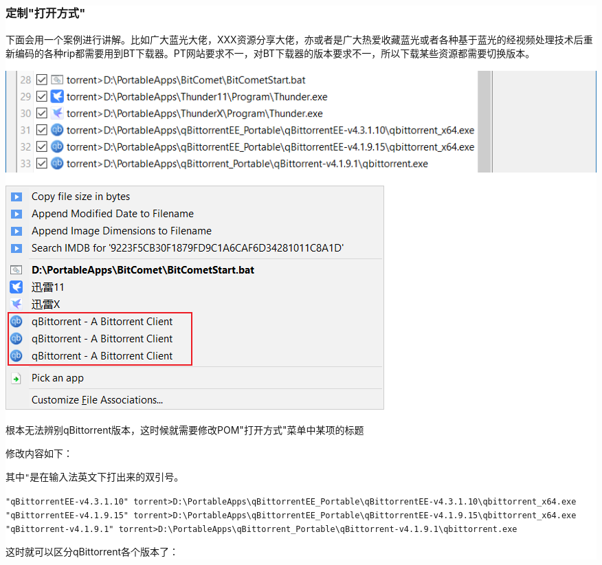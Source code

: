 ### 定制"打开方式"

下面会用一个案例进行讲解。比如广大蓝光大佬，XXX资源分享大佬，亦或者是广大热爱收藏蓝光或者各种基于蓝光的经视频处理技术后重新编码的各种rip都需要用到BT下载器。PT网站要求不一，对BT下载器的版本要求不一，所以下载某些资源都需要切换版本。

![PortableOpenWithMenu-Torrent-1](Image/PortableOpenWithMenu-Torrent-1.png)

![PortableOpenWithMenu-Torrent-2](Image/PortableOpenWithMenu-Torrent-2.png)

根本无法辨别qBittorrent版本，这时候就需要修改POM"打开方式"菜单中某项的标题

修改内容如下：

其中`"`是在输入法英文下打出来的双引号。

```
"qBittorrentEE-v4.3.1.10" torrent>D:\PortableApps\qBittorrentEE_Portable\qBittorrentEE-v4.3.1.10\qbittorrent_x64.exe
"qBittorrentEE-v4.1.9.15" torrent>D:\PortableApps\qBittorrentEE_Portable\qBittorrentEE-v4.1.9.15\qbittorrent_x64.exe
"qBittorrent-v4.1.9.1" torrent>D:\PortableApps\qBittorrent_Portable\qBittorrent-v4.1.9.1\qbittorrent.exe
```

这时就可以区分qBittorrent各个版本了：
